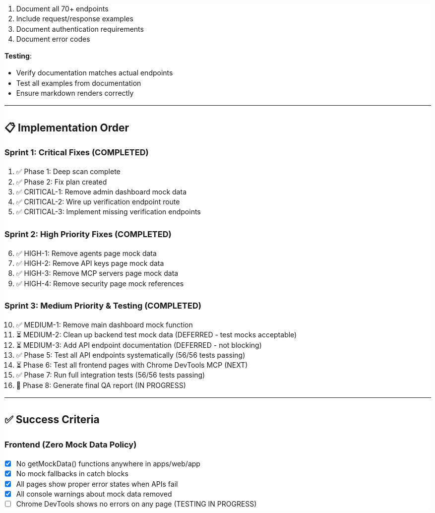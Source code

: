 1. Document all 70+ endpoints
2. Include request/response examples
3. Document authentication requirements
4. Document error codes

**Testing**:

- Verify documentation matches actual endpoints
- Test all examples from documentation
- Ensure markdown renders correctly

---

## 📋 Implementation Order

### Sprint 1: Critical Fixes (COMPLETED)

1. ✅ Phase 1: Deep scan complete
2. ✅ Phase 2: Fix plan created
3. ✅ CRITICAL-1: Remove admin dashboard mock data
4. ✅ CRITICAL-2: Wire up verification endpoint route
5. ✅ CRITICAL-3: Implement missing verification endpoints

### Sprint 2: High Priority Fixes (COMPLETED)

6. ✅ HIGH-1: Remove agents page mock data
7. ✅ HIGH-2: Remove API keys page mock data
8. ✅ HIGH-3: Remove MCP servers page mock data
9. ✅ HIGH-4: Remove security page mock references

### Sprint 3: Medium Priority & Testing (COMPLETED)

10. ✅ MEDIUM-1: Remove main dashboard mock function
11. ⏳ MEDIUM-2: Clean up backend test mock data (DEFERRED - test mocks acceptable)
12. ⏳ MEDIUM-3: Add API endpoint documentation (DEFERRED - not blocking)
13. ✅ Phase 5: Test all API endpoints systematically (56/56 tests passing)
14. ⏳ Phase 6: Test all frontend pages with Chrome DevTools MCP (NEXT)
15. ✅ Phase 7: Run full integration tests (56/56 tests passing)
16. 🔄 Phase 8: Generate final QA report (IN PROGRESS)

---

## ✅ Success Criteria

### Frontend (Zero Mock Data Policy)

- [x] No getMockData() functions anywhere in apps/web/app
- [x] No mock fallbacks in catch blocks
- [x] All pages show proper error states when APIs fail
- [x] All console warnings about mock data removed
- [ ] Chrome DevTools shows no errors on any page (TESTING IN PROGRESS)
